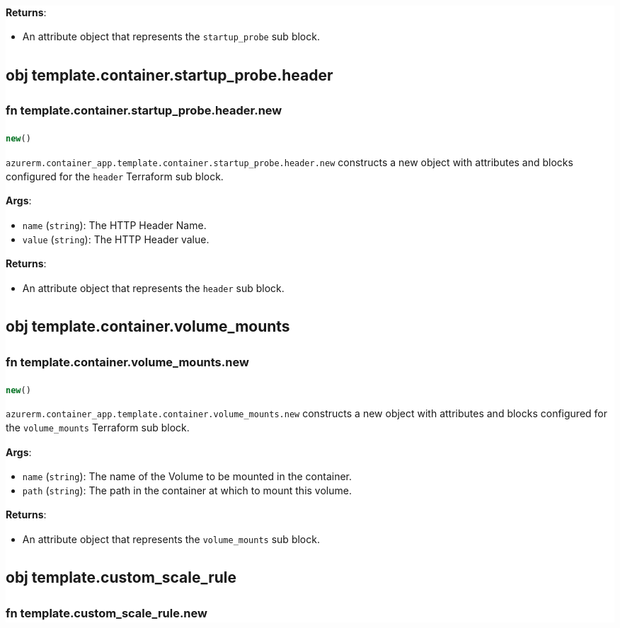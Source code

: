**Returns**:
  - An attribute object that represents the `startup_probe` sub block.


## obj template.container.startup_probe.header



### fn template.container.startup_probe.header.new

```ts
new()
```


`azurerm.container_app.template.container.startup_probe.header.new` constructs a new object with attributes and blocks configured for the `header`
Terraform sub block.



**Args**:
  - `name` (`string`): The HTTP Header Name.
  - `value` (`string`): The HTTP Header value.

**Returns**:
  - An attribute object that represents the `header` sub block.


## obj template.container.volume_mounts



### fn template.container.volume_mounts.new

```ts
new()
```


`azurerm.container_app.template.container.volume_mounts.new` constructs a new object with attributes and blocks configured for the `volume_mounts`
Terraform sub block.



**Args**:
  - `name` (`string`): The name of the Volume to be mounted in the container.
  - `path` (`string`): The path in the container at which to mount this volume.

**Returns**:
  - An attribute object that represents the `volume_mounts` sub block.


## obj template.custom_scale_rule



### fn template.custom_scale_rule.new
